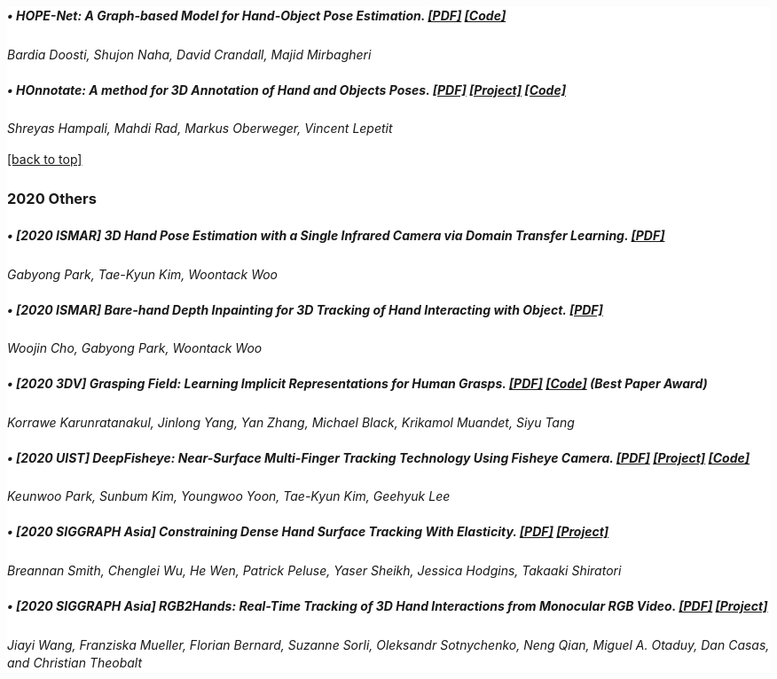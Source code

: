 ##### • HOPE-Net: A Graph-based Model for Hand-Object Pose Estimation. [\[PDF\]](http://openaccess.thecvf.com/content_CVPR_2020/papers/Doosti_HOPE-Net_A_Graph-Based_Model_for_Hand-Object_Pose_Estimation_CVPR_2020_paper.pdf) [\[Code\]](https://github.com/bardiadoosti/HOPE)
_Bardia Doosti, Shujon Naha, David Crandall, Majid Mirbagheri_

##### • HOnnotate: A method for 3D Annotation of Hand and Objects Poses. [\[PDF\]](https://arxiv.org/pdf/1907.01481.pdf) [\[Project\]](https://www.tugraz.at/institute/icg/research/team-lepetit/research-projects/hand-object-3d-pose-annotation/) [\[Code\]](https://github.com/shreyashampali/ho3d)
_Shreyas Hampali, Mahdi Rad, Markus Oberweger, Vincent Lepetit_

[\[back to top\]](#contents)

### 2020 Others

##### • [2020 ISMAR] 3D Hand Pose Estimation with a Single Infrared Camera via Domain Transfer Learning. [\[PDF\]](https://drive.google.com/file/d/1rBmsblA2YY4qDUxY4GRgrLQ0EyA3wbFs/view)
_Gabyong Park, Tae-Kyun Kim, Woontack Woo_

##### • [2020 ISMAR] Bare-hand Depth Inpainting for 3D Tracking of Hand Interacting with Object. [\[PDF\]](https://drive.google.com/file/d/1hwOATe-2Sr5CdQD98SlIYlpCAGRQ109N/view)
_Woojin Cho, Gabyong Park, Woontack Woo_

##### • [2020 3DV] Grasping Field: Learning Implicit Representations for Human Grasps. [\[PDF\]](https://arxiv.org/pdf/2008.04451.pdf) [\[Code\]](https://github.com/korrawe/grasping_field) *(Best Paper Award)*
_Korrawe Karunratanakul, Jinlong Yang, Yan Zhang, Michael Black, Krikamol Muandet, Siyu Tang_

##### • [2020 UIST] DeepFisheye: Near-Surface Multi-Finger Tracking Technology Using Fisheye Camera. [\[PDF\]](https://dl.acm.org/doi/abs/10.1145/3379337.3415818)  [\[Project\]](http://kwpark.io/deepfisheye) [\[Code\]](https://github.com/KAIST-HCIL/DeepFisheyeNet) 
_Keunwoo Park, Sunbum Kim, Youngwoo Yoon, Tae-Kyun Kim, Geehyuk Lee_

##### • [2020 SIGGRAPH Asia] Constraining Dense Hand Surface Tracking With Elasticity. [\[PDF\]](https://research.fb.com/wp-content/uploads/2020/11/Constraining-Dense-Hand-Surface-Tracking-with-Elasticity.pdf)  [\[Project\]](https://research.fb.com/publications/constraining-dense-hand-surface-tracking-with-elasticity/)
_Breannan Smith, Chenglei Wu, He Wen, Patrick Peluse, Yaser Sheikh, Jessica Hodgins, Takaaki Shiratori_

##### • [2020 SIGGRAPH Asia] RGB2Hands: Real-Time Tracking of 3D Hand Interactions from Monocular RGB Video. [\[PDF\]](https://handtracker.mpi-inf.mpg.de/projects/RGB2Hands/content/RGB2Hands_author_version.pdf)  [\[Project\]](https://handtracker.mpi-inf.mpg.de/projects/RGB2Hands/)
_Jiayi Wang, Franziska Mueller, Florian Bernard, Suzanne Sorli, Oleksandr Sotnychenko, Neng Qian, Miguel A. Otaduy, Dan Casas, and Christian Theobalt_
